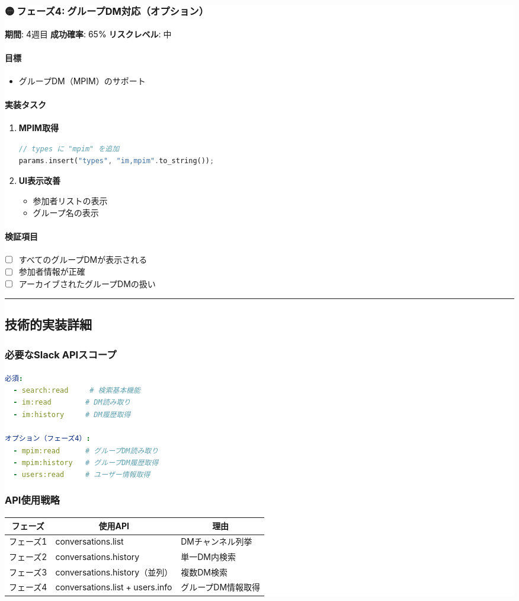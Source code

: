 ### 🟡 フェーズ4: グループDM対応（オプション）
**期間**: 4週目
**成功確率**: 65%
**リスクレベル**: 中

#### 目標
- グループDM（MPIM）のサポート

#### 実装タスク
1. **MPIM取得**
   ```rust
   // types に "mpim" を追加
   params.insert("types", "im,mpim".to_string());
   ```

2. **UI表示改善**
   - 参加者リストの表示
   - グループ名の表示

#### 検証項目
- [ ] すべてのグループDMが表示される
- [ ] 参加者情報が正確
- [ ] アーカイブされたグループDMの扱い

---

## 技術的実装詳細

### 必要なSlack APIスコープ
```yaml
必須:
  - search:read     # 検索基本機能
  - im:read        # DM読み取り
  - im:history     # DM履歴取得

オプション（フェーズ4）:
  - mpim:read      # グループDM読み取り
  - mpim:history   # グループDM履歴取得
  - users:read     # ユーザー情報取得
```

### API使用戦略
| フェーズ | 使用API | 理由 |
|---------|---------|------|
| フェーズ1 | conversations.list | DMチャンネル列挙 |
| フェーズ2 | conversations.history | 単一DM内検索 |
| フェーズ3 | conversations.history（並列） | 複数DM検索 |
| フェーズ4 | conversations.list + users.info | グループDM情報取得 |
